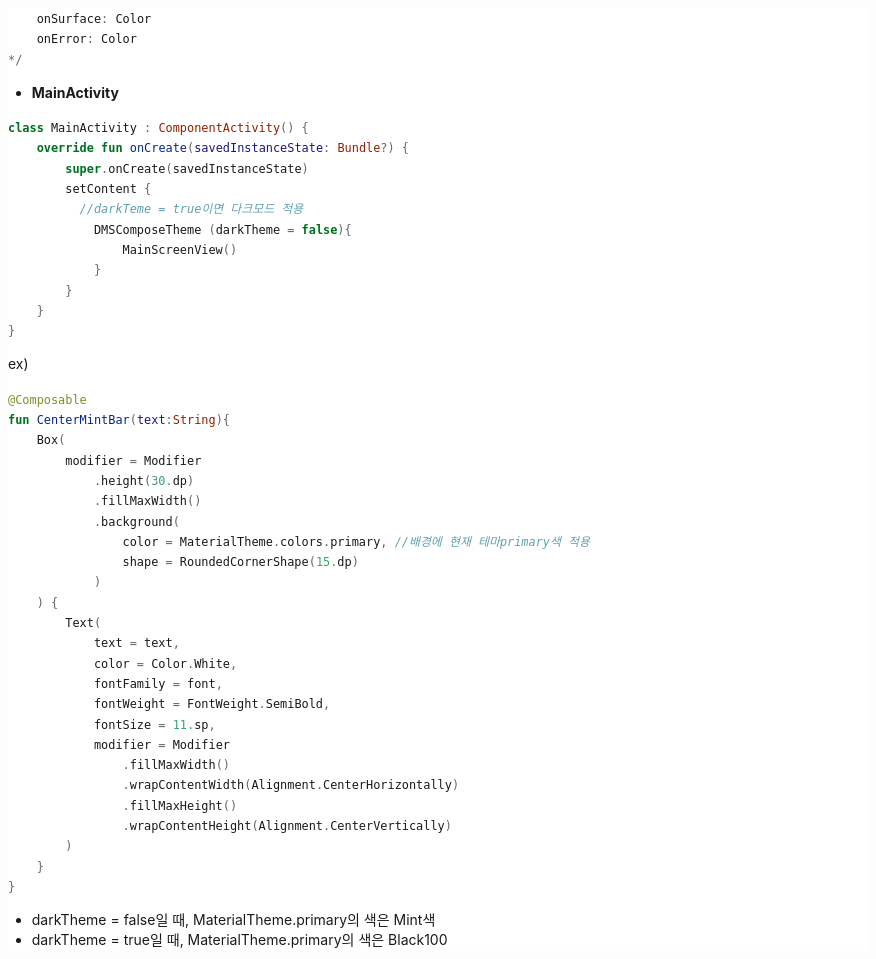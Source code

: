 ```kotlin
    onSurface: Color 
    onError: Color
*/	
```

- **MainActivity**

```kotlin
class MainActivity : ComponentActivity() {
    override fun onCreate(savedInstanceState: Bundle?) {
        super.onCreate(savedInstanceState)
        setContent {
          //darkTeme = true이면 다크모드 적용
            DMSComposeTheme (darkTheme = false){
                MainScreenView()
            }
        }
    }
}
```

ex)

```kotlin
@Composable
fun CenterMintBar(text:String){
    Box(
        modifier = Modifier
            .height(30.dp)
            .fillMaxWidth()
            .background(
                color = MaterialTheme.colors.primary, //배경에 현재 테마primary색 적용
                shape = RoundedCornerShape(15.dp)
            )
    ) {
        Text(
            text = text,
            color = Color.White,
            fontFamily = font,
            fontWeight = FontWeight.SemiBold,
            fontSize = 11.sp,
            modifier = Modifier
                .fillMaxWidth()
                .wrapContentWidth(Alignment.CenterHorizontally)
                .fillMaxHeight()
                .wrapContentHeight(Alignment.CenterVertically)
        )
    }
}
```

- darkTheme = false일 때, MaterialTheme.primary의 색은 Mint색
- darkTheme = true일 때, MaterialTheme.primary의 색은 Black100
